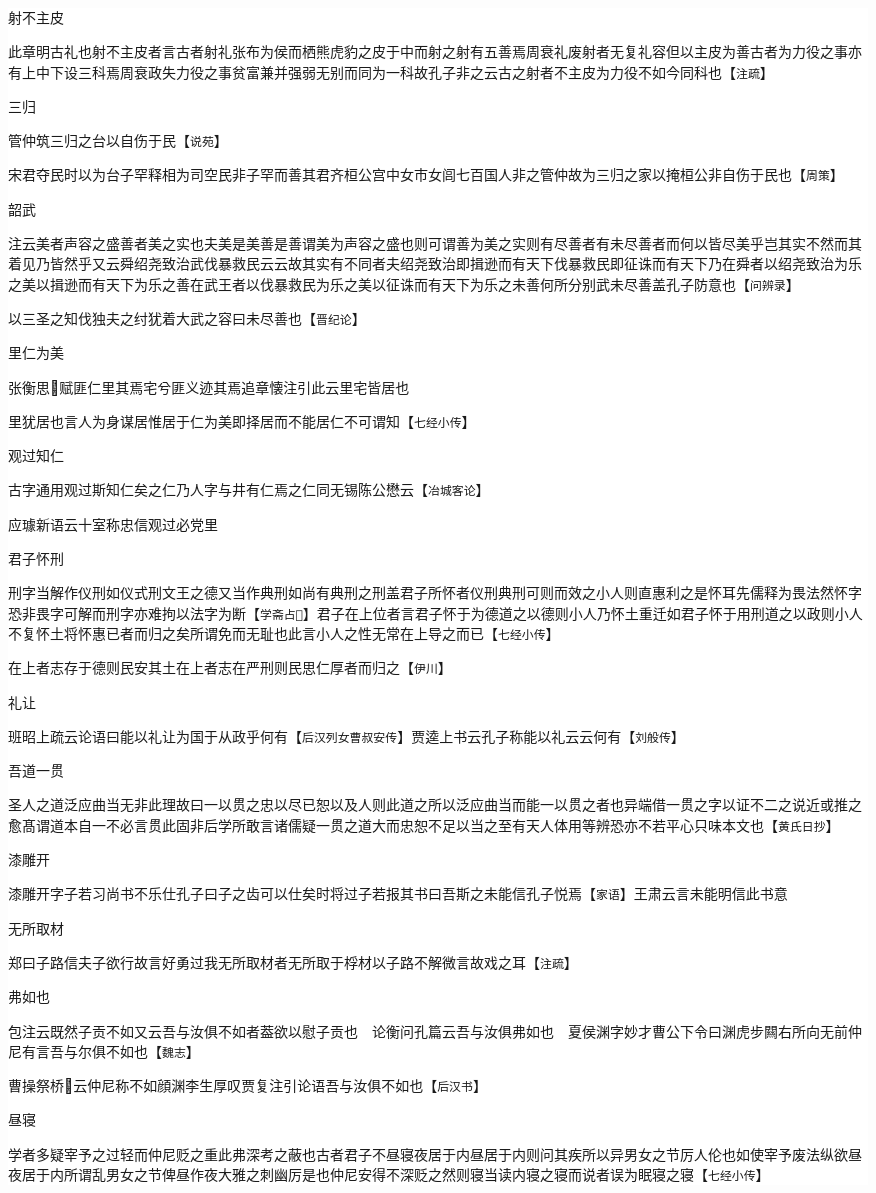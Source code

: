射不主皮  

此章明古礼也射不主皮者言古者射礼张布为侯而栖熊虎豹之皮于中而射之射有五善焉周衰礼废射者无复礼容但以主皮为善古者为力役之事亦有上中下设三科焉周衰政失力役之事贫富兼并强弱无别而同为一科故孔子非之云古之射者不主皮为力役不如今同科也【`注疏`】  

三归  

管仲筑三归之台以自伤于民【`说苑`】  

宋君夺民时以为台子罕释相为司空民非子罕而善其君齐桓公宫中女市女闾七百国人非之管仲故为三归之家以掩桓公非自伤于民也【`周策`】  

韶武  

注云美者声容之盛善者美之实也夫美是美善是善谓美为声容之盛也则可谓善为美之实则有尽善者有未尽善者而何以皆尽美乎岂其实不然而其着见乃皆然乎又云舜绍尧致治武伐暴救民云云故其实有不同者夫绍尧致治即揖逊而有天下伐暴救民即征诛而有天下乃在舜者以绍尧致治为乐之美以揖逊而有天下为乐之善在武王者以伐暴救民为乐之美以征诛而有天下为乐之未善何所分别武未尽善盖孔子防意也【`问辨录`】  

以三圣之知伐独夫之纣犹着大武之容曰未尽善也【`晋纪论`】  

里仁为美  

张衡思赋匪仁里其焉宅兮匪义迹其焉追章懐注引此云里宅皆居也  

里犹居也言人为身谋居惟居于仁为美即择居而不能居仁不可谓知【`七经小传`】  

观过知仁  

古字通用观过斯知仁矣之仁乃人字与井有仁焉之仁同无锡陈公懋云【`冶城客论`】  

应璩新语云十室称忠信观过必党里  

君子怀刑  

刑字当解作仪刑如仪式刑文王之德又当作典刑如尚有典刑之刑盖君子所怀者仪刑典刑可则而效之小人则直惠利之是怀耳先儒释为畏法然怀字恐非畏字可解而刑字亦难拘以法字为断【`学斋占`】君子在上位者言君子怀于为德道之以德则小人乃怀土重迁如君子怀于用刑道之以政则小人不复怀土将怀惠已者而归之矣所谓免而无耻也此言小人之性无常在上导之而已【`七经小传`】  

在上者志存于德则民安其土在上者志在严刑则民思仁厚者而归之【`伊川`】  

礼让  

班昭上疏云论语曰能以礼让为国于从政乎何有【`后汉列女曹叔安传`】贾逵上书云孔子称能以礼云云何有【`刘般传`】  

吾道一贯  

圣人之道泛应曲当无非此理故曰一以贯之忠以尽已恕以及人则此道之所以泛应曲当而能一以贯之者也异端借一贯之字以证不二之说近或推之愈髙谓道本自一不必言贯此固非后学所敢言诸儒疑一贯之道大而忠恕不足以当之至有天人体用等辨恐亦不若平心只味本文也【`黄氏日抄`】  

漆雕开  

漆雕开字子若习尚书不乐仕孔子曰子之齿可以仕矣时将过子若报其书曰吾斯之未能信孔子悦焉【`家语`】王肃云言未能明信此书意  

无所取材  

郑曰子路信夫子欲行故言好勇过我无所取材者无所取于桴材以子路不解微言故戏之耳【`注疏`】  

弗如也  

包注云既然子贡不如又云吾与汝俱不如者葢欲以慰子贡也　论衡问孔篇云吾与汝俱弗如也　夏侯渊字妙才曹公下令曰渊虎步闗右所向无前仲尼有言吾与尔俱不如也【`魏志`】  

曹操祭桥云仲尼称不如顔渊李生厚叹贾复注引论语吾与汝俱不如也【`后汉书`】  

昼寝  

学者多疑宰予之过轻而仲尼贬之重此弗深考之蔽也古者君子不昼寝夜居于内昼居于内则问其疾所以异男女之节厉人伦也如使宰予废法纵欲昼夜居于内所谓乱男女之节俾昼作夜大雅之刺幽厉是也仲尼安得不深贬之然则寝当读内寝之寝而说者误为眠寝之寝【`七经小传`】  
